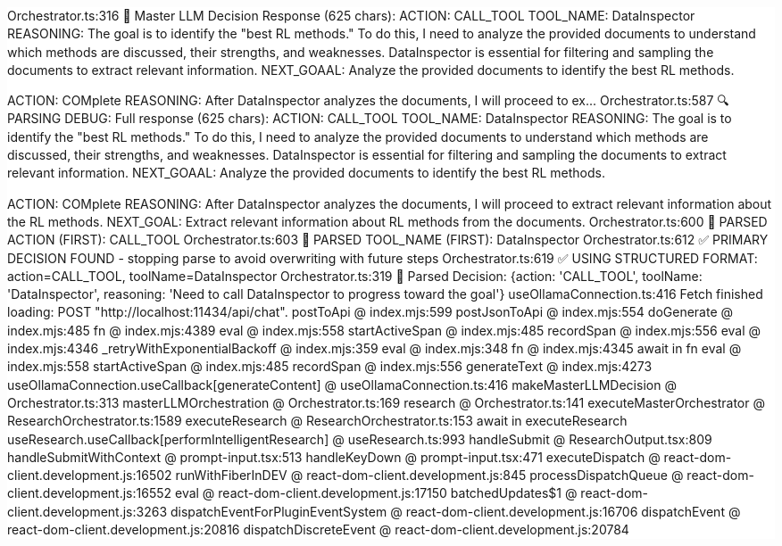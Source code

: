 Orchestrator.ts:316 🧠 Master LLM Decision Response (625 chars): ACTION: CALL_TOOL
TOOL_NAME: DataInspector
REASONING: The goal is to identify the "best RL methods." To do this, I need to analyze the provided documents to understand which methods are discussed, their strengths, and weaknesses. DataInspector is essential for filtering and sampling the documents to extract relevant information.
NEXT_GOAAL: Analyze the provided documents to identify the best RL methods.

ACTION: COMplete
REASONING: After DataInspector analyzes the documents, I will proceed to ex...
Orchestrator.ts:587 🔍 PARSING DEBUG: Full response (625 chars): ACTION: CALL_TOOL
TOOL_NAME: DataInspector
REASONING: The goal is to identify the "best RL methods." To do this, I need to analyze the provided documents to understand which methods are discussed, their strengths, and weaknesses. DataInspector is essential for filtering and sampling the documents to extract relevant information.
NEXT_GOAAL: Analyze the provided documents to identify the best RL methods.

ACTION: COMplete
REASONING: After DataInspector analyzes the documents, I will proceed to extract relevant information about the RL methods.
NEXT_GOAL: Extract relevant information about RL methods from the documents.
Orchestrator.ts:600 🎯 PARSED ACTION (FIRST): CALL_TOOL
Orchestrator.ts:603 🎯 PARSED TOOL_NAME (FIRST): DataInspector
Orchestrator.ts:612 ✅ PRIMARY DECISION FOUND - stopping parse to avoid overwriting with future steps
Orchestrator.ts:619 ✅ USING STRUCTURED FORMAT: action=CALL_TOOL, toolName=DataInspector
Orchestrator.ts:319 🎯 Parsed Decision: {action: 'CALL_TOOL', toolName: 'DataInspector', reasoning: 'Need to call DataInspector to progress toward the goal'}
useOllamaConnection.ts:416 Fetch finished loading: POST "http://localhost:11434/api/chat".
postToApi @ index.mjs:599
postJsonToApi @ index.mjs:554
doGenerate @ index.mjs:485
fn @ index.mjs:4389
eval @ index.mjs:558
startActiveSpan @ index.mjs:485
recordSpan @ index.mjs:556
eval @ index.mjs:4346
_retryWithExponentialBackoff @ index.mjs:359
eval @ index.mjs:348
fn @ index.mjs:4345
await in fn
eval @ index.mjs:558
startActiveSpan @ index.mjs:485
recordSpan @ index.mjs:556
generateText @ index.mjs:4273
useOllamaConnection.useCallback[generateContent] @ useOllamaConnection.ts:416
makeMasterLLMDecision @ Orchestrator.ts:313
masterLLMOrchestration @ Orchestrator.ts:169
research @ Orchestrator.ts:141
executeMasterOrchestrator @ ResearchOrchestrator.ts:1589
executeResearch @ ResearchOrchestrator.ts:153
await in executeResearch
useResearch.useCallback[performIntelligentResearch] @ useResearch.ts:993
handleSubmit @ ResearchOutput.tsx:809
handleSubmitWithContext @ prompt-input.tsx:513
handleKeyDown @ prompt-input.tsx:471
executeDispatch @ react-dom-client.development.js:16502
runWithFiberInDEV @ react-dom-client.development.js:845
processDispatchQueue @ react-dom-client.development.js:16552
eval @ react-dom-client.development.js:17150
batchedUpdates$1 @ react-dom-client.development.js:3263
dispatchEventForPluginEventSystem @ react-dom-client.development.js:16706
dispatchEvent @ react-dom-client.development.js:20816
dispatchDiscreteEvent @ react-dom-client.development.js:20784